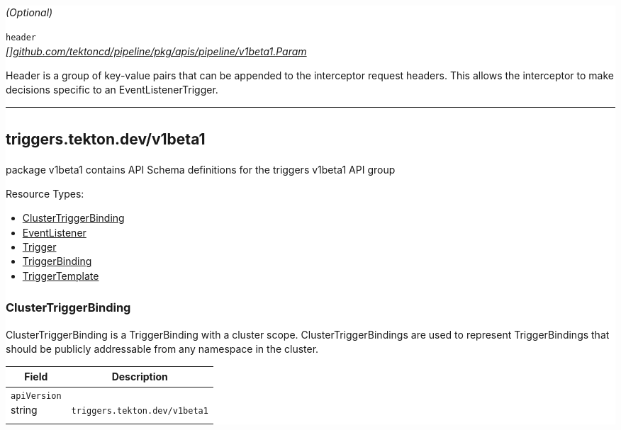 <em>(Optional)</em>
</td>
</tr>
<tr>
<td>
<code>header</code><br/>
<em>
<a href="https://pkg.go.dev/github.com/tektoncd/pipeline/pkg/apis/pipeline/v1beta1#Param">
[]github.com/tektoncd/pipeline/pkg/apis/pipeline/v1beta1.Param
</a>
</em>
</td>
<td>
<p>Header is a group of key-value pairs that can be appended to the
interceptor request headers. This allows the interceptor to make
decisions specific to an EventListenerTrigger.</p>
</td>
</tr>
</tbody>
</table>
<hr/>
<h2 id="triggers.tekton.dev/v1beta1">triggers.tekton.dev/v1beta1</h2>
<div>
<p>package v1beta1 contains API Schema definitions for the triggers v1beta1 API group</p>
</div>
Resource Types:
<ul><li>
<a href="#triggers.tekton.dev/v1beta1.ClusterTriggerBinding">ClusterTriggerBinding</a>
</li><li>
<a href="#triggers.tekton.dev/v1beta1.EventListener">EventListener</a>
</li><li>
<a href="#triggers.tekton.dev/v1beta1.Trigger">Trigger</a>
</li><li>
<a href="#triggers.tekton.dev/v1beta1.TriggerBinding">TriggerBinding</a>
</li><li>
<a href="#triggers.tekton.dev/v1beta1.TriggerTemplate">TriggerTemplate</a>
</li></ul>
<h3 id="triggers.tekton.dev/v1beta1.ClusterTriggerBinding">ClusterTriggerBinding
</h3>
<div>
<p>ClusterTriggerBinding is a TriggerBinding with a cluster scope.
ClusterTriggerBindings are used to represent TriggerBindings that
should be publicly addressable from any namespace in the cluster.</p>
</div>
<table>
<thead>
<tr>
<th>Field</th>
<th>Description</th>
</tr>
</thead>
<tbody>
<tr>
<td>
<code>apiVersion</code><br/>
string</td>
<td>
<code>
triggers.tekton.dev/v1beta1
</code>
</td>
</tr>
<tr>
<td>